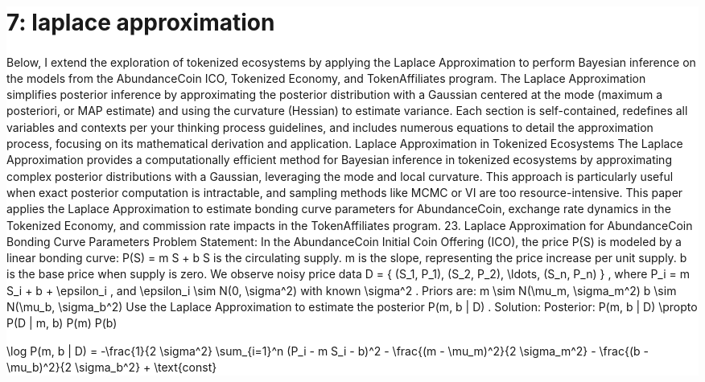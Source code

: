 


# 7: laplace approximation

Below, I extend the exploration of tokenized ecosystems by applying the Laplace Approximation to perform Bayesian inference on the models from the AbundanceCoin ICO, Tokenized Economy, and TokenAffiliates program. The Laplace Approximation simplifies posterior inference by approximating the posterior distribution with a Gaussian centered at the mode (maximum a posteriori, or MAP estimate) and using the curvature (Hessian) to estimate variance. Each section is self-contained, redefines all variables and contexts per your thinking process guidelines, and includes numerous equations to detail the approximation process, focusing on its mathematical derivation and application.
Laplace Approximation in Tokenized Ecosystems
The Laplace Approximation provides a computationally efficient method for Bayesian inference in tokenized ecosystems by approximating complex posterior distributions with a Gaussian, leveraging the mode and local curvature. This approach is particularly useful when exact posterior computation is intractable, and sampling methods like MCMC or VI are too resource-intensive. This paper applies the Laplace Approximation to estimate bonding curve parameters for AbundanceCoin, exchange rate dynamics in the Tokenized Economy, and commission rate impacts in the TokenAffiliates program.
23. Laplace Approximation for AbundanceCoin Bonding Curve Parameters
Problem Statement:
In the AbundanceCoin Initial Coin Offering (ICO), the price 
P(S)
 is modeled by a linear bonding curve:
P(S) = m S + b
S
 is the circulating supply.
m
 is the slope, representing the price increase per unit supply.
b
 is the base price when supply is zero.
We observe noisy price data 
D = \{ (S_1, P_1), (S_2, P_2), \ldots, (S_n, P_n) \}
, where 
P_i = m S_i + b + \epsilon_i
, and 
\epsilon_i \sim N(0, \sigma^2)
 with known 
\sigma^2
. Priors are:
m \sim N(\mu_m, \sigma_m^2)
b \sim N(\mu_b, \sigma_b^2)
Use the Laplace Approximation to estimate the posterior 
P(m, b | D)
.
Solution:
Posterior:
P(m, b | D) \propto P(D | m, b) P(m) P(b)

\log P(m, b | D) = -\frac{1}{2 \sigma^2} \sum_{i=1}^n (P_i - m S_i - b)^2 - \frac{(m - \mu_m)^2}{2 \sigma_m^2} - \frac{(b - \mu_b)^2}{2 \sigma_b^2} + \text{const}
